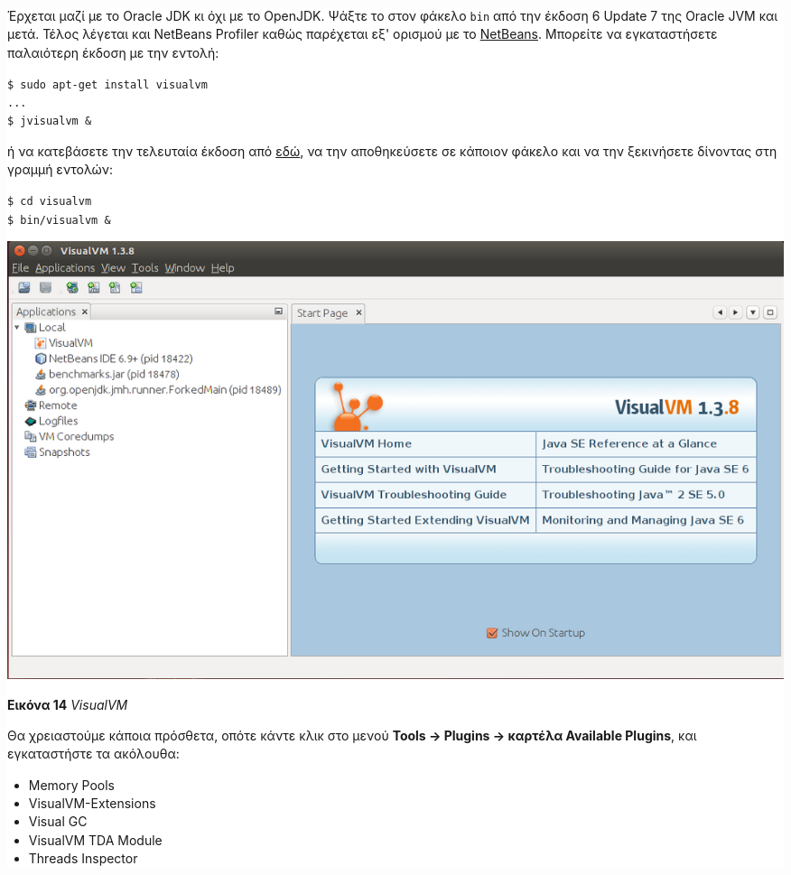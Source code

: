 Έρχεται μαζί με το Oracle JDK κι όχι με το OpenJDK. Ψάξτε το στον φάκελο ```bin``` από την έκδοση 6 Update 7 της Oracle JVM και μετά. Τέλος λέγεται και NetBeans Profiler καθώς παρέχεται εξ' ορισμού με το [NetBeans](http://www.netbeans.org/). Μπορείτε να εγκαταστήσετε παλαιότερη έκδοση με την εντολή:
```
$ sudo apt-get install visualvm
...
$ jvisualvm &
```
ή να κατεβάσετε την τελευταία έκδοση από [εδώ](http://visualvm.java.net/), να την αποθηκεύσετε σε κάποιον φάκελο και να την ξεκινήσετε δίνοντας στη γραμμή εντολών:
```
$ cd visualvm
$ bin/visualvm &
```

![](assets/JVisualVM1.png)

**Εικόνα 14** _VisualVM_

Θα χρειαστούμε κάποια πρόσθετα, οπότε κάντε κλικ στο μενού **Tools → Plugins → καρτέλα Available Plugins**, και εγκαταστήστε τα ακόλουθα:

* Memory Pools
* VisualVM-Extensions
* Visual GC
* VisualVM TDA Module
* Threads Inspector
